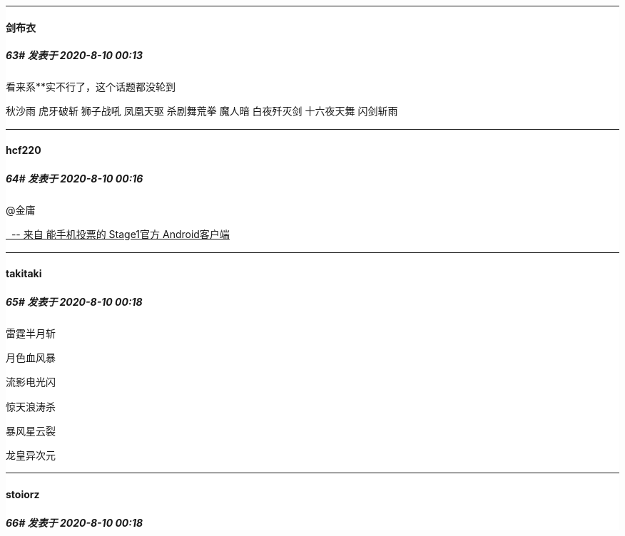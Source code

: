 
-----

####  剑布衣  
##### 63#       发表于 2020-8-10 00:13




看来系**实不行了，这个话题都没轮到


秋沙雨 虎牙破斩 狮子战吼 凤凰天驱 杀剧舞荒拳 魔人暗 白夜歼灭剑 十六夜天舞 闪剑斩雨







-----

####  hcf220  
##### 64#       发表于 2020-8-10 00:16




@金庸

[  -- 来自 能手机投票的 Stage1官方 Android客户端](https://www.coolapk.com/apk/140634)







-----

####  takitaki  
##### 65#       发表于 2020-8-10 00:18




雷霆半月斩

月色血风暴

流影电光闪

惊天浪涛杀

暴风星云裂

龙皇异次元







-----

####  stoiorz  
##### 66#       发表于 2020-8-10 00:18
